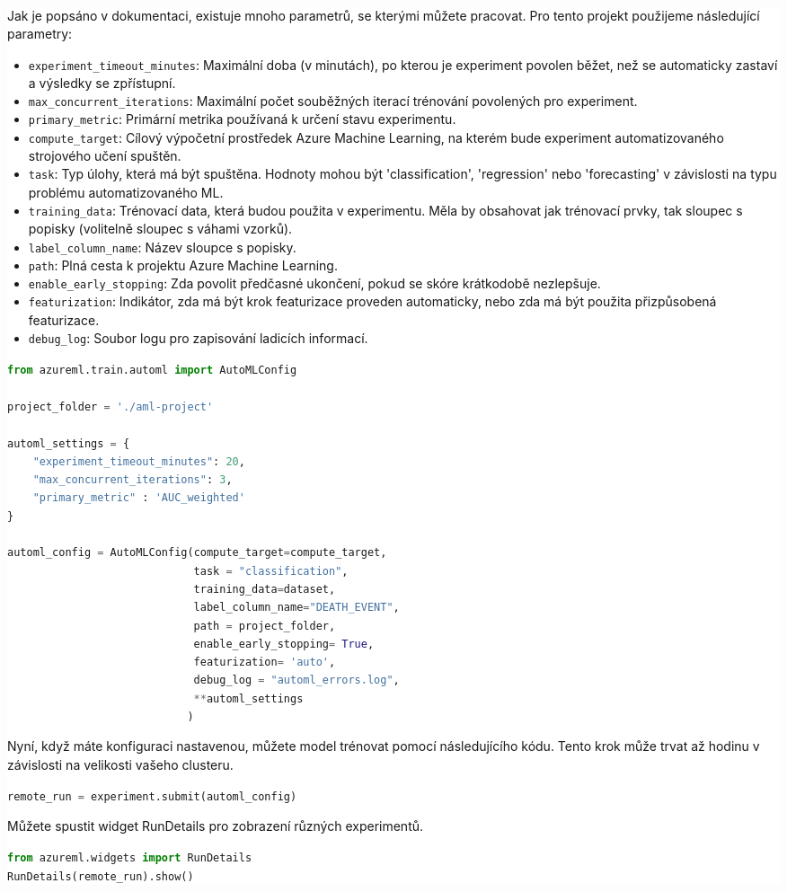 Jak je popsáno v dokumentaci, existuje mnoho parametrů, se kterými můžete pracovat. Pro tento projekt použijeme následující parametry:

- `experiment_timeout_minutes`: Maximální doba (v minutách), po kterou je experiment povolen běžet, než se automaticky zastaví a výsledky se zpřístupní.
- `max_concurrent_iterations`: Maximální počet souběžných iterací trénování povolených pro experiment.
- `primary_metric`: Primární metrika používaná k určení stavu experimentu.
- `compute_target`: Cílový výpočetní prostředek Azure Machine Learning, na kterém bude experiment automatizovaného strojového učení spuštěn.
- `task`: Typ úlohy, která má být spuštěna. Hodnoty mohou být 'classification', 'regression' nebo 'forecasting' v závislosti na typu problému automatizovaného ML.
- `training_data`: Trénovací data, která budou použita v experimentu. Měla by obsahovat jak trénovací prvky, tak sloupec s popisky (volitelně sloupec s váhami vzorků).
- `label_column_name`: Název sloupce s popisky.
- `path`: Plná cesta k projektu Azure Machine Learning.
- `enable_early_stopping`: Zda povolit předčasné ukončení, pokud se skóre krátkodobě nezlepšuje.
- `featurization`: Indikátor, zda má být krok featurizace proveden automaticky, nebo zda má být použita přizpůsobená featurizace.
- `debug_log`: Soubor logu pro zapisování ladicích informací.

```python
from azureml.train.automl import AutoMLConfig

project_folder = './aml-project'

automl_settings = {
    "experiment_timeout_minutes": 20,
    "max_concurrent_iterations": 3,
    "primary_metric" : 'AUC_weighted'
}

automl_config = AutoMLConfig(compute_target=compute_target,
                             task = "classification",
                             training_data=dataset,
                             label_column_name="DEATH_EVENT",
                             path = project_folder,  
                             enable_early_stopping= True,
                             featurization= 'auto',
                             debug_log = "automl_errors.log",
                             **automl_settings
                            )
```

Nyní, když máte konfiguraci nastavenou, můžete model trénovat pomocí následujícího kódu. Tento krok může trvat až hodinu v závislosti na velikosti vašeho clusteru.

```python
remote_run = experiment.submit(automl_config)
```

Můžete spustit widget RunDetails pro zobrazení různých experimentů.

```python
from azureml.widgets import RunDetails
RunDetails(remote_run).show()
```
